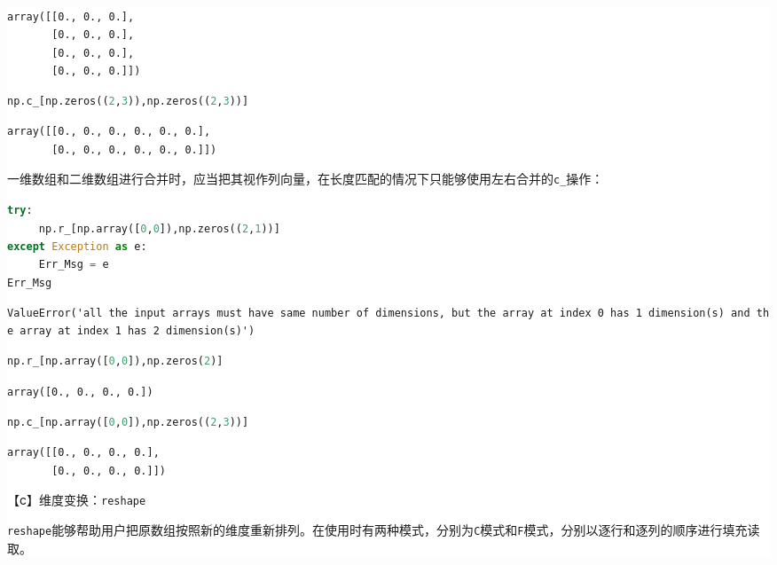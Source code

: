 

    array([[0., 0., 0.],
           [0., 0., 0.],
           [0., 0., 0.],
           [0., 0., 0.]])




```python
np.c_[np.zeros((2,3)),np.zeros((2,3))]
```




    array([[0., 0., 0., 0., 0., 0.],
           [0., 0., 0., 0., 0., 0.]])



一维数组和二维数组进行合并时，应当把其视作列向量，在长度匹配的情况下只能够使用左右合并的`c_`操作：


```python
try:
     np.r_[np.array([0,0]),np.zeros((2,1))]
except Exception as e:
     Err_Msg = e
Err_Msg
```




    ValueError('all the input arrays must have same number of dimensions, but the array at index 0 has 1 dimension(s) and the array at index 1 has 2 dimension(s)')




```python
np.r_[np.array([0,0]),np.zeros(2)]
```




    array([0., 0., 0., 0.])




```python
np.c_[np.array([0,0]),np.zeros((2,3))]
```




    array([[0., 0., 0., 0.],
           [0., 0., 0., 0.]])



【c】维度变换：`reshape`

`reshape`能够帮助用户把原数组按照新的维度重新排列。在使用时有两种模式，分别为`C`模式和`F`模式，分别以逐行和逐列的顺序进行填充读取。

